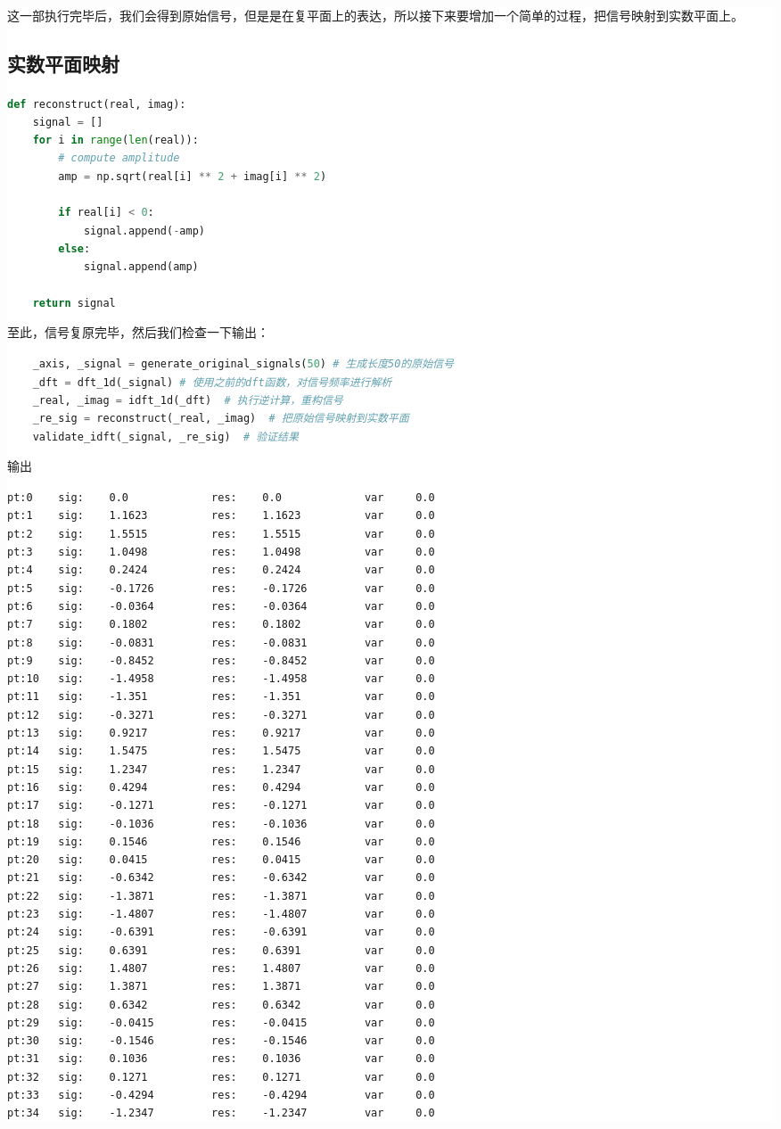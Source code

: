 这一部执行完毕后，我们会得到原始信号，但是是在复平面上的表达，所以接下来要增加一个简单的过程，把信号映射到实数平面上。

## 实数平面映射
```python
def reconstruct(real, imag):
    signal = []
    for i in range(len(real)):
        # compute amplitude
        amp = np.sqrt(real[i] ** 2 + imag[i] ** 2)

        if real[i] < 0:
            signal.append(-amp)
        else:
            signal.append(amp)

    return signal
```

至此，信号复原完毕，然后我们检查一下输出：

```python
    _axis, _signal = generate_original_signals(50) # 生成长度50的原始信号
    _dft = dft_1d(_signal) # 使用之前的dft函数，对信号频率进行解析
    _real, _imag = idft_1d(_dft)  # 执行逆计算，重构信号
    _re_sig = reconstruct(_real, _imag)  # 把原始信号映射到实数平面
    validate_idft(_signal, _re_sig)  # 验证结果
```

输出
```
pt:0    sig:    0.0             res:    0.0             var     0.0
pt:1    sig:    1.1623          res:    1.1623          var     0.0
pt:2    sig:    1.5515          res:    1.5515          var     0.0
pt:3    sig:    1.0498          res:    1.0498          var     0.0
pt:4    sig:    0.2424          res:    0.2424          var     0.0
pt:5    sig:    -0.1726         res:    -0.1726         var     0.0
pt:6    sig:    -0.0364         res:    -0.0364         var     0.0
pt:7    sig:    0.1802          res:    0.1802          var     0.0
pt:8    sig:    -0.0831         res:    -0.0831         var     0.0
pt:9    sig:    -0.8452         res:    -0.8452         var     0.0
pt:10   sig:    -1.4958         res:    -1.4958         var     0.0
pt:11   sig:    -1.351          res:    -1.351          var     0.0
pt:12   sig:    -0.3271         res:    -0.3271         var     0.0
pt:13   sig:    0.9217          res:    0.9217          var     0.0
pt:14   sig:    1.5475          res:    1.5475          var     0.0
pt:15   sig:    1.2347          res:    1.2347          var     0.0
pt:16   sig:    0.4294          res:    0.4294          var     0.0
pt:17   sig:    -0.1271         res:    -0.1271         var     0.0
pt:18   sig:    -0.1036         res:    -0.1036         var     0.0
pt:19   sig:    0.1546          res:    0.1546          var     0.0
pt:20   sig:    0.0415          res:    0.0415          var     0.0
pt:21   sig:    -0.6342         res:    -0.6342         var     0.0
pt:22   sig:    -1.3871         res:    -1.3871         var     0.0
pt:23   sig:    -1.4807         res:    -1.4807         var     0.0
pt:24   sig:    -0.6391         res:    -0.6391         var     0.0
pt:25   sig:    0.6391          res:    0.6391          var     0.0
pt:26   sig:    1.4807          res:    1.4807          var     0.0
pt:27   sig:    1.3871          res:    1.3871          var     0.0
pt:28   sig:    0.6342          res:    0.6342          var     0.0
pt:29   sig:    -0.0415         res:    -0.0415         var     0.0
pt:30   sig:    -0.1546         res:    -0.1546         var     0.0
pt:31   sig:    0.1036          res:    0.1036          var     0.0
pt:32   sig:    0.1271          res:    0.1271          var     0.0
pt:33   sig:    -0.4294         res:    -0.4294         var     0.0
pt:34   sig:    -1.2347         res:    -1.2347         var     0.0
```